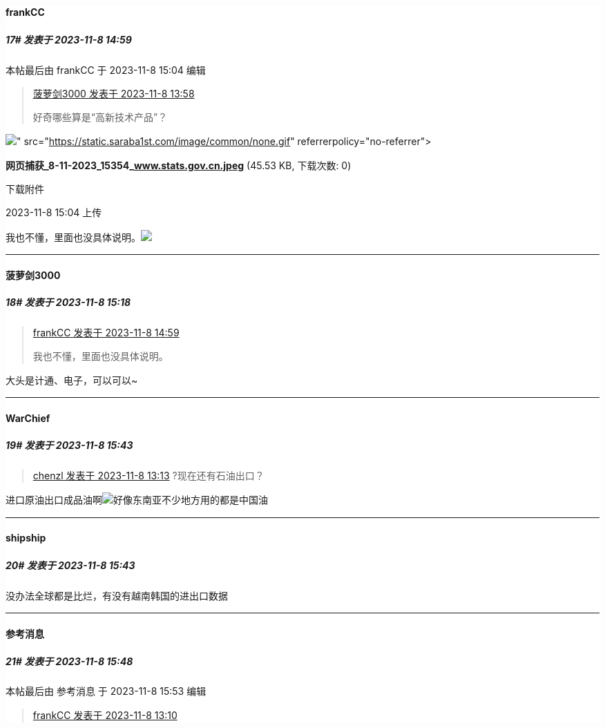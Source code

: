 ####  frankCC  
##### 17#       发表于 2023-11-8 14:59

 本帖最后由 frankCC 于 2023-11-8 15:04 编辑 
<blockquote><a href="httphttps://bbs.saraba1st.com/2b/forum.php?mod=redirect&amp;goto=findpost&amp;pid=62979789&amp;ptid=2159896" target="_blank">菠萝剑3000 发表于 2023-11-8 13:58</a>

好奇哪些算是“高新技术产品”？</blockquote>

<img src="https://img.saraba1st.com/forum/202311/08/150435ub929zcaszkeez1x.jpeg" referrerpolicy="no-referrer">" src="https://static.saraba1st.com/image/common/none.gif" referrerpolicy="no-referrer">

<strong>网页捕获_8-11-2023_15354_www.stats.gov.cn.jpeg</strong> (45.53 KB, 下载次数: 0)

下载附件

2023-11-8 15:04 上传

我也不懂，里面也没具体说明。<img src="https://static.saraba1st.com/image/smiley/face2017/009.gif" referrerpolicy="no-referrer">

*****

####  菠萝剑3000  
##### 18#       发表于 2023-11-8 15:18

<blockquote><a href="httphttps://bbs.saraba1st.com/2b/forum.php?mod=redirect&amp;goto=findpost&amp;pid=62980408&amp;ptid=2159896" target="_blank">frankCC 发表于 2023-11-8 14:59</a>

我也不懂，里面也没具体说明。</blockquote>
大头是计通、电子，可以可以~

*****

####  WarChief  
##### 19#       发表于 2023-11-8 15:43

<blockquote><a href="httphttps://bbs.saraba1st.com/2b/forum.php?mod=redirect&amp;goto=findpost&amp;pid=62979408&amp;ptid=2159896" target="_blank">chenzl 发表于 2023-11-8 13:13</a>
?现在还有石油出口？</blockquote>
进口原油出口成品油啊<img src="https://static.saraba1st.com/image/smiley/face2017/067.png" referrerpolicy="no-referrer">好像东南亚不少地方用的都是中国油

*****

####  shipship  
##### 20#       发表于 2023-11-8 15:43

没办法全球都是比烂，有没有越南韩国的进出口数据

*****

####  参考消息  
##### 21#       发表于 2023-11-8 15:48

 本帖最后由 参考消息 于 2023-11-8 15:53 编辑 
<blockquote><a href="httphttps://bbs.saraba1st.com/2b/forum.php?mod=redirect&amp;goto=findpost&amp;pid=62979379&amp;ptid=2159896" target="_blank">frankCC 发表于 2023-11-8 13:10</a>
